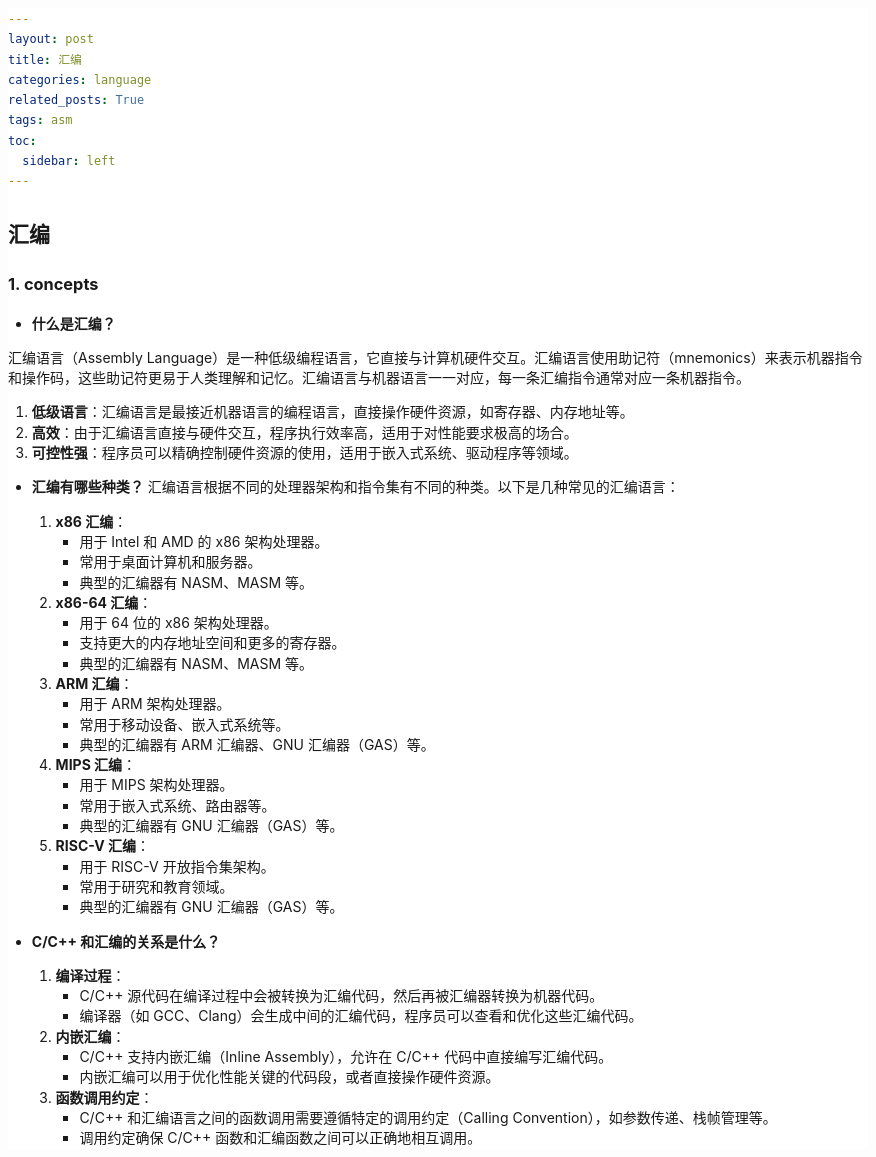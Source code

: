 ```yaml
---
layout: post
title: 汇编
categories: language
related_posts: True
tags: asm
toc:
  sidebar: left
---
```


## 汇编

### 1. concepts

- **什么是汇编？**

汇编语言（Assembly Language）是一种低级编程语言，它直接与计算机硬件交互。汇编语言使用助记符（mnemonics）来表示机器指令和操作码，这些助记符更易于人类理解和记忆。汇编语言与机器语言一一对应，每一条汇编指令通常对应一条机器指令。

1. **低级语言**：汇编语言是最接近机器语言的编程语言，直接操作硬件资源，如寄存器、内存地址等。
2. **高效**：由于汇编语言直接与硬件交互，程序执行效率高，适用于对性能要求极高的场合。
3. **可控性强**：程序员可以精确控制硬件资源的使用，适用于嵌入式系统、驱动程序等领域。

- **汇编有哪些种类？**
  汇编语言根据不同的处理器架构和指令集有不同的种类。以下是几种常见的汇编语言：

  1.  **x86 汇编**：
      - 用于 Intel 和 AMD 的 x86 架构处理器。
      - 常用于桌面计算机和服务器。
      - 典型的汇编器有 NASM、MASM 等。
  2.  **x86-64 汇编**：
      - 用于 64 位的 x86 架构处理器。
      - 支持更大的内存地址空间和更多的寄存器。
      - 典型的汇编器有 NASM、MASM 等。
  3.  **ARM 汇编**：
      - 用于 ARM 架构处理器。
      - 常用于移动设备、嵌入式系统等。
      - 典型的汇编器有 ARM 汇编器、GNU 汇编器（GAS）等。
  4.  **MIPS 汇编**：
      - 用于 MIPS 架构处理器。
      - 常用于嵌入式系统、路由器等。
      - 典型的汇编器有 GNU 汇编器（GAS）等。
  5.  **RISC-V 汇编**：
      - 用于 RISC-V 开放指令集架构。
      - 常用于研究和教育领域。
      - 典型的汇编器有 GNU 汇编器（GAS）等。

- **C/C++ 和汇编的关系是什么？**

  1.  **编译过程**：
      - C/C++ 源代码在编译过程中会被转换为汇编代码，然后再被汇编器转换为机器代码。
      - 编译器（如 GCC、Clang）会生成中间的汇编代码，程序员可以查看和优化这些汇编代码。
  2.  **内嵌汇编**：
      - C/C++ 支持内嵌汇编（Inline Assembly），允许在 C/C++ 代码中直接编写汇编代码。
      - 内嵌汇编可以用于优化性能关键的代码段，或者直接操作硬件资源。
  3.  **函数调用约定**：
      - C/C++ 和汇编语言之间的函数调用需要遵循特定的调用约定（Calling Convention），如参数传递、栈帧管理等。
      - 调用约定确保 C/C++ 函数和汇编函数之间可以正确地相互调用。
